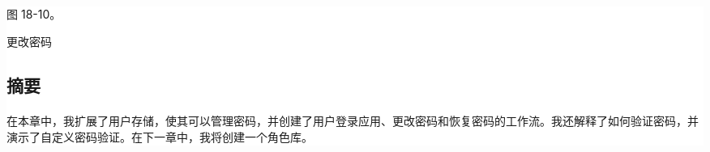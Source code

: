 
图 18-10。

更改密码

## 摘要

在本章中，我扩展了用户存储，使其可以管理密码，并创建了用户登录应用、更改密码和恢复密码的工作流。我还解释了如何验证密码，并演示了自定义密码验证。在下一章中，我将创建一个角色库。